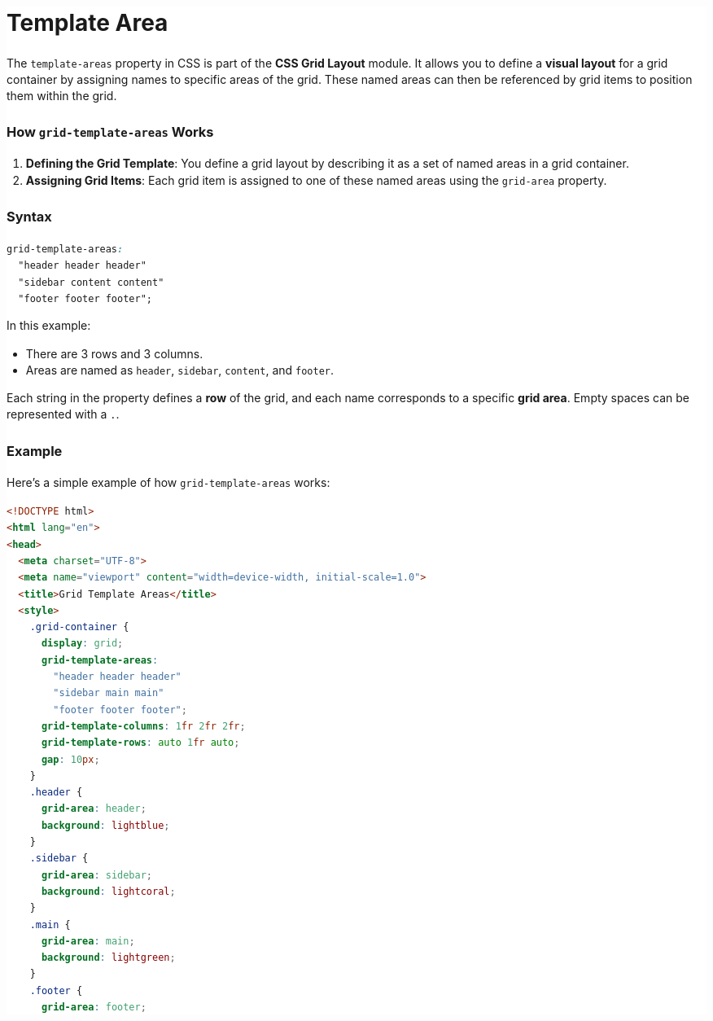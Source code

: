 # Template Area

The `template-areas` property in CSS is part of the **CSS Grid Layout** module. It allows you to define a **visual layout** for a grid container by assigning names to specific areas of the grid. These named areas can then be referenced by grid items to position them within the grid.

### How `grid-template-areas` Works

1. **Defining the Grid Template**:
   You define a grid layout by describing it as a set of named areas in a grid container.
2. **Assigning Grid Items**:
   Each grid item is assigned to one of these named areas using the `grid-area` property.

### Syntax

```css
grid-template-areas: 
  "header header header"
  "sidebar content content"
  "footer footer footer";
```

In this example:
- There are 3 rows and 3 columns.
- Areas are named as `header`, `sidebar`, `content`, and `footer`.

Each string in the property defines a **row** of the grid, and each name corresponds to a specific **grid area**. Empty spaces can be represented with a `.`.

### Example

Here’s a simple example of how `grid-template-areas` works:

```html
<!DOCTYPE html>
<html lang="en">
<head>
  <meta charset="UTF-8">
  <meta name="viewport" content="width=device-width, initial-scale=1.0">
  <title>Grid Template Areas</title>
  <style>
    .grid-container {
      display: grid;
      grid-template-areas: 
        "header header header"
        "sidebar main main"
        "footer footer footer";
      grid-template-columns: 1fr 2fr 2fr;
      grid-template-rows: auto 1fr auto;
      gap: 10px;
    }
    .header {
      grid-area: header;
      background: lightblue;
    }
    .sidebar {
      grid-area: sidebar;
      background: lightcoral;
    }
    .main {
      grid-area: main;
      background: lightgreen;
    }
    .footer {
      grid-area: footer;
```